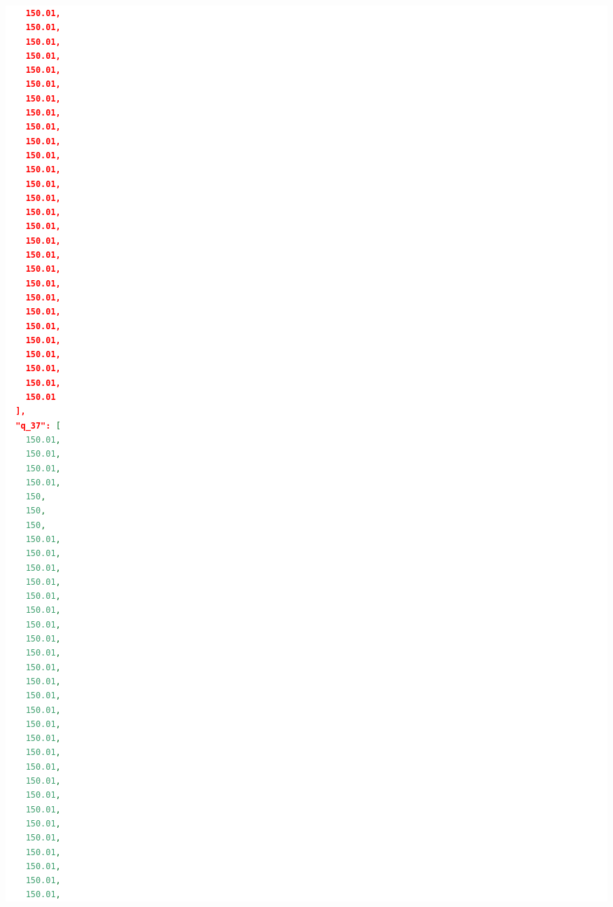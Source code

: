 ```json
    150.01,
    150.01,
    150.01,
    150.01,
    150.01,
    150.01,
    150.01,
    150.01,
    150.01,
    150.01,
    150.01,
    150.01,
    150.01,
    150.01,
    150.01,
    150.01,
    150.01,
    150.01,
    150.01,
    150.01,
    150.01,
    150.01,
    150.01,
    150.01,
    150.01,
    150.01,
    150.01,
    150.01
  ],
  "q_37": [
    150.01,
    150.01,
    150.01,
    150.01,
    150,
    150,
    150,
    150.01,
    150.01,
    150.01,
    150.01,
    150.01,
    150.01,
    150.01,
    150.01,
    150.01,
    150.01,
    150.01,
    150.01,
    150.01,
    150.01,
    150.01,
    150.01,
    150.01,
    150.01,
    150.01,
    150.01,
    150.01,
    150.01,
    150.01,
    150.01,
    150.01,
    150.01,
```